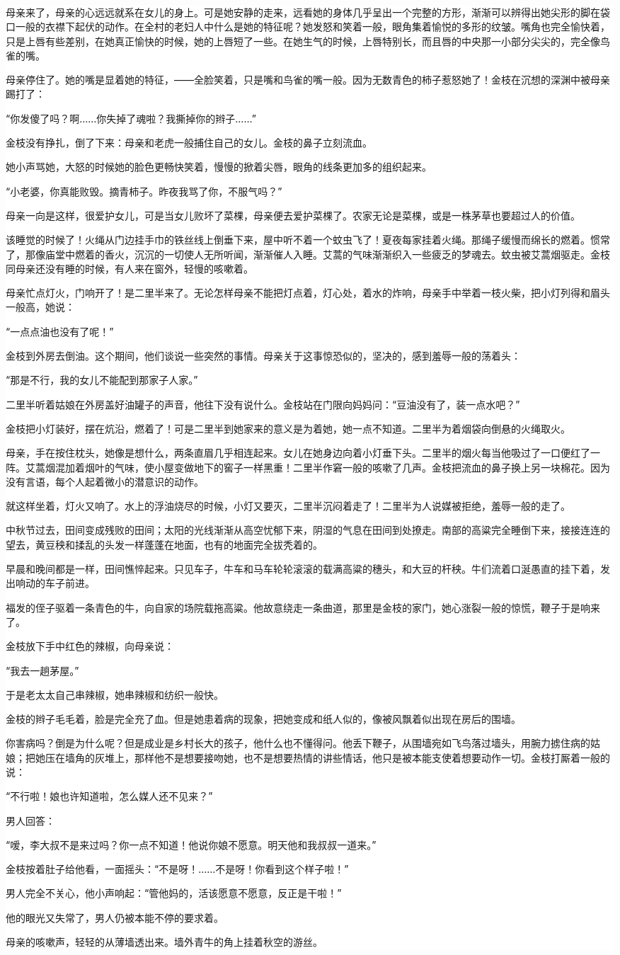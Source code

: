 母亲来了，母亲的心远远就系在女儿的身上。可是她安静的走来，远看她的身体几乎呈出一个完整的方形，渐渐可以辨得出她尖形的脚在袋口一般的衣襟下起伏的动作。在全村的老妇人中什么是她的特征呢？她发怒和笑着一般，眼角集着愉悦的多形的纹皱。嘴角也完全愉快着，只是上唇有些差别，在她真正愉快的时候，她的上唇短了一些。在她生气的时候，上唇特别长，而且唇的中央那一小部分尖尖的，完全像鸟雀的嘴。

母亲停住了。她的嘴是显着她的特征，——全脸笑着，只是嘴和鸟雀的嘴一般。因为无数青色的柿子惹怒她了！金枝在沉想的深渊中被母亲踢打了：

“你发傻了吗？啊……你失掉了魂啦？我撕掉你的辫子……”

金枝没有挣扎，倒了下来：母亲和老虎一般捕住自己的女儿。金枝的鼻子立刻流血。

她小声骂她，大怒的时候她的脸色更畅快笑着，慢慢的掀着尖唇，眼角的线条更加多的组织起来。

“小老婆，你真能败毁。摘青柿子。昨夜我骂了你，不服气吗？”

母亲一向是这样，很爱护女儿，可是当女儿败坏了菜棵，母亲便去爱护菜棵了。农家无论是菜棵，或是一株茅草也要超过人的价值。

该睡觉的时候了！火绳从门边挂手巾的铁丝线上倒垂下来，屋中听不着一个蚊虫飞了！夏夜每家挂着火绳。那绳子缓慢而绵长的燃着。惯常了，那像庙堂中燃着的香火，沉沉的一切使人无所听闻，渐渐催人入睡。艾蒿的气味渐渐织入一些疲乏的梦魂去。蚊虫被艾蒿烟驱走。金枝同母亲还没有睡的时候，有人来在窗外，轻慢的咳嗽着。

母亲忙点灯火，门响开了！是二里半来了。无论怎样母亲不能把灯点着，灯心处，着水的炸响，母亲手中举着一枝火柴，把小灯列得和眉头一般高，她说：

“一点点油也没有了呢！”

金枝到外房去倒油。这个期间，他们谈说一些突然的事情。母亲关于这事惊恐似的，坚决的，感到羞辱一般的荡着头：

“那是不行，我的女儿不能配到那家子人家。”

二里半听着姑娘在外房盖好油罐子的声音，他往下没有说什么。金枝站在门限向妈妈问：“豆油没有了，装一点水吧？”

金枝把小灯装好，摆在炕沿，燃着了！可是二里半到她家来的意义是为着她，她一点不知道。二里半为着烟袋向倒悬的火绳取火。

母亲，手在按住枕头，她像是想什么，两条直眉几乎相连起来。女儿在她身边向着小灯垂下头。二里半的烟火每当他吸过了一口便红了一阵。艾蒿烟混加着烟叶的气味，使小屋变做地下的窖子一样黑重！二里半作窘一般的咳嗽了几声。金枝把流血的鼻子换上另一块棉花。因为没有言语，每个人起着微小的潜意识的动作。

就这样坐着，灯火又响了。水上的浮油烧尽的时候，小灯又要灭，二里半沉闷着走了！二里半为人说媒被拒绝，羞辱一般的走了。

中秋节过去，田间变成残败的田间；太阳的光线渐渐从高空忧郁下来，阴湿的气息在田间到处撩走。南部的高粱完全睡倒下来，接接连连的望去，黄豆秧和揉乱的头发一样蓬蓬在地面，也有的地面完全拔秃着的。

早晨和晚间都是一样，田间憔悴起来。只见车子，牛车和马车轮轮滚滚的载满高粱的穗头，和大豆的杆秧。牛们流着口涎愚直的挂下着，发出响动的车子前进。

福发的侄子驱着一条青色的牛，向自家的场院载拖高粱。他故意绕走一条曲道，那里是金枝的家门，她心涨裂一般的惊慌，鞭子于是响来了。

金枝放下手中红色的辣椒，向母亲说：

“我去一趟茅屋。”

于是老太太自己串辣椒，她串辣椒和纺织一般快。

金枝的辫子毛毛着，脸是完全充了血。但是她患着病的现象，把她变成和纸人似的，像被风飘着似出现在房后的围墙。

你害病吗？倒是为什么呢？但是成业是乡村长大的孩子，他什么也不懂得问。他丢下鞭子，从围墙宛如飞鸟落过墙头，用腕力掳住病的姑娘；把她压在墙角的灰堆上，那样他不是想要接吻她，也不是想要热情的讲些情话，他只是被本能支使着想要动作一切。金枝打厮着一般的说：

“不行啦！娘也许知道啦，怎么媒人还不见来？”

男人回答：

“嗳，李大叔不是来过吗？你一点不知道！他说你娘不愿意。明天他和我叔叔一道来。”

金枝按着肚子给他看，一面摇头：“不是呀！……不是呀！你看到这个样子啦！”

男人完全不关心，他小声响起：“管他妈的，活该愿意不愿意，反正是干啦！”

他的眼光又失常了，男人仍被本能不停的要求着。

母亲的咳嗽声，轻轻的从薄墙透出来。墙外青牛的角上挂着秋空的游丝。
